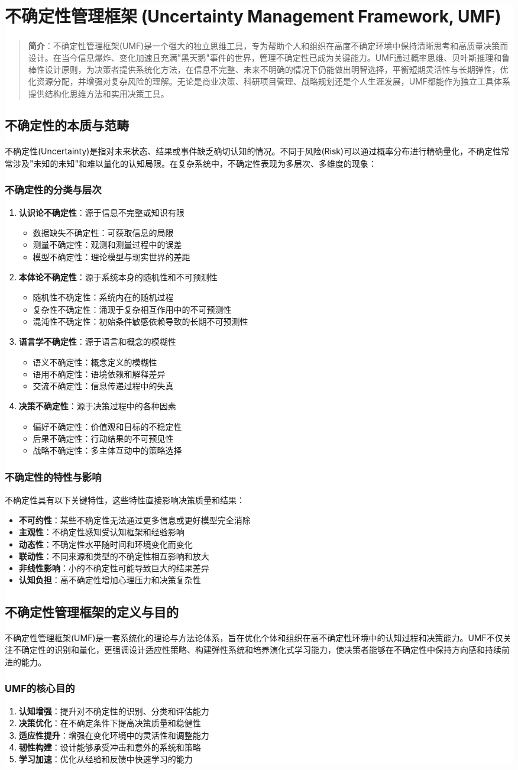 # 不确定性管理框架 (Uncertainty Management Framework, UMF)

> **简介**：不确定性管理框架(UMF)是一个强大的独立思维工具，专为帮助个人和组织在高度不确定环境中保持清晰思考和高质量决策而设计。在当今信息爆炸、变化加速且充满"黑天鹅"事件的世界，管理不确定性已成为关键能力。UMF通过概率思维、贝叶斯推理和鲁棒性设计原则，为决策者提供系统化方法，在信息不完整、未来不明确的情况下仍能做出明智选择，平衡短期灵活性与长期弹性，优化资源分配，并增强对复杂风险的理解。无论是商业决策、科研项目管理、战略规划还是个人生涯发展，UMF都能作为独立工具体系提供结构化思维方法和实用决策工具。

## 不确定性的本质与范畴

不确定性(Uncertainty)是指对未来状态、结果或事件缺乏确切认知的情况。不同于风险(Risk)可以通过概率分布进行精确量化，不确定性常常涉及"未知的未知"和难以量化的认知局限。在复杂系统中，不确定性表现为多层次、多维度的现象：

### 不确定性的分类与层次

1. **认识论不确定性**：源于信息不完整或知识有限
   - 数据缺失不确定性：可获取信息的局限
   - 测量不确定性：观测和测量过程中的误差
   - 模型不确定性：理论模型与现实世界的差距

2. **本体论不确定性**：源于系统本身的随机性和不可预测性
   - 随机性不确定性：系统内在的随机过程
   - 复杂性不确定性：涌现于复杂相互作用中的不可预测性
   - 混沌性不确定性：初始条件敏感依赖导致的长期不可预测性

3. **语言学不确定性**：源于语言和概念的模糊性
   - 语义不确定性：概念定义的模糊性
   - 语用不确定性：语境依赖和解释差异
   - 交流不确定性：信息传递过程中的失真

4. **决策不确定性**：源于决策过程中的各种因素
   - 偏好不确定性：价值观和目标的不稳定性
   - 后果不确定性：行动结果的不可预见性
   - 战略不确定性：多主体互动中的策略选择

### 不确定性的特性与影响

不确定性具有以下关键特性，这些特性直接影响决策质量和结果：

- **不可约性**：某些不确定性无法通过更多信息或更好模型完全消除
- **主观性**：不确定性感知受认知框架和经验影响
- **动态性**：不确定性水平随时间和环境变化而变化
- **联动性**：不同来源和类型的不确定性相互影响和放大
- **非线性影响**：小的不确定性可能导致巨大的结果差异
- **认知负担**：高不确定性增加心理压力和决策复杂性

## 不确定性管理框架的定义与目的

不确定性管理框架(UMF)是一套系统化的理论与方法论体系，旨在优化个体和组织在高不确定性环境中的认知过程和决策能力。UMF不仅关注不确定性的识别和量化，更强调设计适应性策略、构建弹性系统和培养演化式学习能力，使决策者能够在不确定性中保持方向感和持续前进的能力。

### UMF的核心目的

1. **认知增强**：提升对不确定性的识别、分类和评估能力
2. **决策优化**：在不确定条件下提高决策质量和稳健性
3. **适应性提升**：增强在变化环境中的灵活性和调整能力
4. **韧性构建**：设计能够承受冲击和意外的系统和策略
5. **学习加速**：优化从经验和反馈中快速学习的能力
